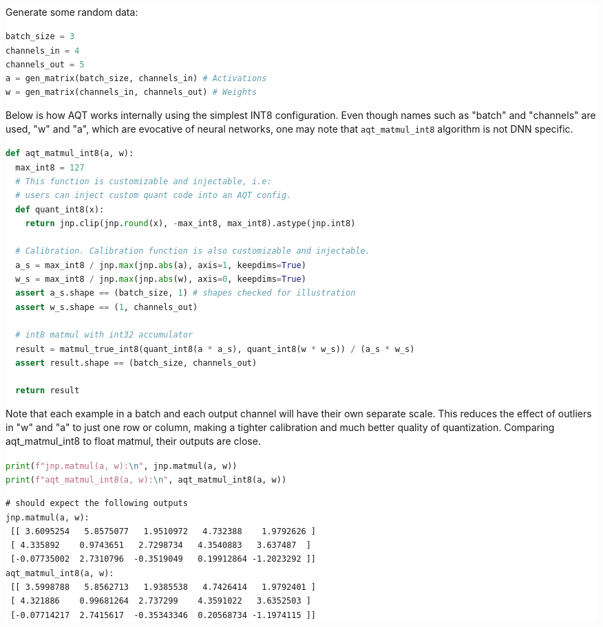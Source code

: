 Generate some random data:

```python
batch_size = 3
channels_in = 4
channels_out = 5
a = gen_matrix(batch_size, channels_in) # Activations
w = gen_matrix(channels_in, channels_out) # Weights
```

Below is how AQT works internally using the simplest INT8 configuration.
Even though names such as "batch" and "channels" are used, "w" and "a", which are evocative of neural networks, one may note that `aqt_matmul_int8` algorithm is not DNN specific.

```python
def aqt_matmul_int8(a, w):
  max_int8 = 127
  # This function is customizable and injectable, i.e:
  # users can inject custom quant code into an AQT config.
  def quant_int8(x):
    return jnp.clip(jnp.round(x), -max_int8, max_int8).astype(jnp.int8)

  # Calibration. Calibration function is also customizable and injectable.
  a_s = max_int8 / jnp.max(jnp.abs(a), axis=1, keepdims=True)
  w_s = max_int8 / jnp.max(jnp.abs(w), axis=0, keepdims=True)
  assert a_s.shape == (batch_size, 1) # shapes checked for illustration
  assert w_s.shape == (1, channels_out)

  # int8 matmul with int32 accumulator
  result = matmul_true_int8(quant_int8(a * a_s), quant_int8(w * w_s)) / (a_s * w_s)
  assert result.shape == (batch_size, channels_out)

  return result
```

Note that each example in a batch and each output channel will have their own separate scale. This reduces the effect of outliers in "w" and "a" to just one row or column, making a tighter calibration and much better quality of quantization. Comparing aqt_matmul_int8 to float matmul, their outputs are close.

```python
print(f"jnp.matmul(a, w):\n", jnp.matmul(a, w))
print(f"aqt_matmul_int8(a, w):\n", aqt_matmul_int8(a, w))
```

```
# should expect the following outputs
jnp.matmul(a, w):
 [[ 3.6095254   5.8575077   1.9510972   4.732388    1.9792626 ]
 [ 4.335892    0.9743651   2.7298734   4.3540883   3.637487  ]
 [-0.07735002  2.7310796  -0.3519049   0.19912864 -1.2023292 ]]
aqt_matmul_int8(a, w):
 [[ 3.5998788   5.8562713   1.9385538   4.7426414   1.9792401 ]
 [ 4.321886    0.99681264  2.737299    4.3591022   3.6352503 ]
 [-0.07714217  2.7415617  -0.35343346  0.20568734 -1.1974115 ]]
```
